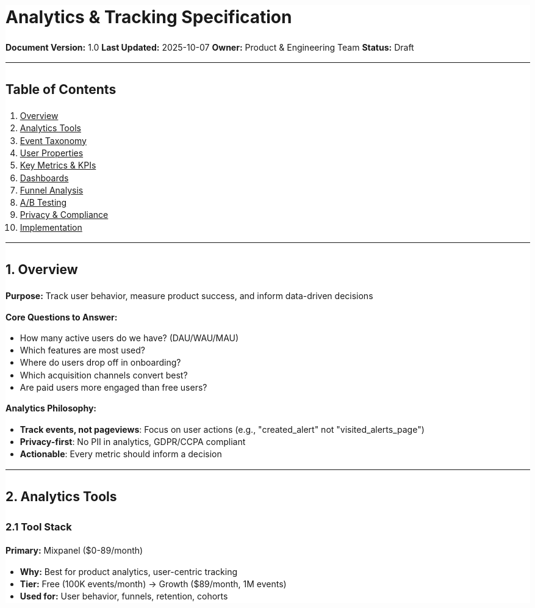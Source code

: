 # Analytics & Tracking Specification

**Document Version:** 1.0
**Last Updated:** 2025-10-07
**Owner:** Product & Engineering Team
**Status:** Draft

---

## Table of Contents

1. [Overview](#overview)
2. [Analytics Tools](#analytics-tools)
3. [Event Taxonomy](#event-taxonomy)
4. [User Properties](#user-properties)
5. [Key Metrics & KPIs](#key-metrics--kpis)
6. [Dashboards](#dashboards)
7. [Funnel Analysis](#funnel-analysis)
8. [A/B Testing](#ab-testing)
9. [Privacy & Compliance](#privacy--compliance)
10. [Implementation](#implementation)

---

## 1. Overview

**Purpose:** Track user behavior, measure product success, and inform data-driven decisions

**Core Questions to Answer:**
- How many active users do we have? (DAU/WAU/MAU)
- Which features are most used?
- Where do users drop off in onboarding?
- Which acquisition channels convert best?
- Are paid users more engaged than free users?

**Analytics Philosophy:**
- **Track events, not pageviews**: Focus on user actions (e.g., "created_alert" not "visited_alerts_page")
- **Privacy-first**: No PII in analytics, GDPR/CCPA compliant
- **Actionable**: Every metric should inform a decision

---

## 2. Analytics Tools

### 2.1 Tool Stack

**Primary:** Mixpanel ($0-89/month)
- **Why:** Best for product analytics, user-centric tracking
- **Tier:** Free (100K events/month) → Growth ($89/month, 1M events)
- **Used for:** User behavior, funnels, retention, cohorts
